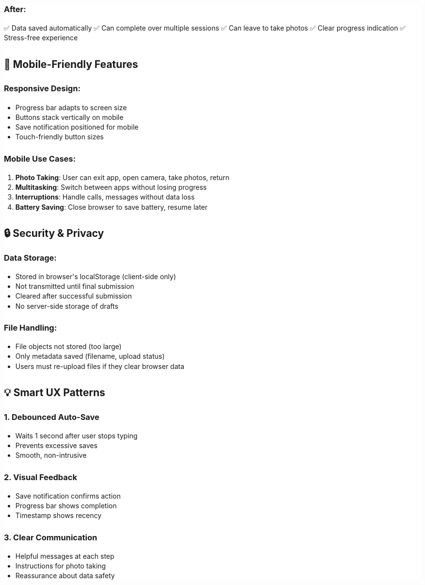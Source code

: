 ### After:
✅ Data saved automatically
✅ Can complete over multiple sessions
✅ Can leave to take photos
✅ Clear progress indication
✅ Stress-free experience

## 📱 Mobile-Friendly Features

### Responsive Design:
- Progress bar adapts to screen size
- Buttons stack vertically on mobile
- Save notification positioned for mobile
- Touch-friendly button sizes

### Mobile Use Cases:
1. **Photo Taking**: User can exit app, open camera, take photos, return
2. **Multitasking**: Switch between apps without losing progress
3. **Interruptions**: Handle calls, messages without data loss
4. **Battery Saving**: Close browser to save battery, resume later

## 🔒 Security & Privacy

### Data Storage:
- Stored in browser's localStorage (client-side only)
- Not transmitted until final submission
- Cleared after successful submission
- No server-side storage of drafts

### File Handling:
- File objects not stored (too large)
- Only metadata saved (filename, upload status)
- Users must re-upload files if they clear browser data

## 💡 Smart UX Patterns

### 1. **Debounced Auto-Save**
- Waits 1 second after user stops typing
- Prevents excessive saves
- Smooth, non-intrusive

### 2. **Visual Feedback**
- Save notification confirms action
- Progress bar shows completion
- Timestamp shows recency

### 3. **Clear Communication**
- Helpful messages at each step
- Instructions for photo taking
- Reassurance about data safety
